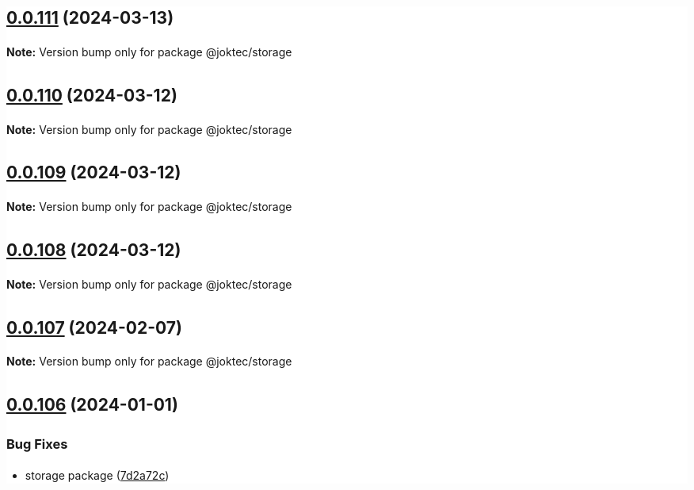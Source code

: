

## [0.0.111](https://github.com/joktec/joktec-monorepo/compare/@joktec/storage@0.0.110...@joktec/storage@0.0.111) (2024-03-13)

**Note:** Version bump only for package @joktec/storage





## [0.0.110](https://github.com/joktec/joktec-monorepo/compare/@joktec/storage@0.0.109...@joktec/storage@0.0.110) (2024-03-12)

**Note:** Version bump only for package @joktec/storage





## [0.0.109](https://github.com/joktec/joktec-monorepo/compare/@joktec/storage@0.0.108...@joktec/storage@0.0.109) (2024-03-12)

**Note:** Version bump only for package @joktec/storage





## [0.0.108](https://github.com/joktec/joktec-monorepo/compare/@joktec/storage@0.0.107...@joktec/storage@0.0.108) (2024-03-12)

**Note:** Version bump only for package @joktec/storage





## [0.0.107](https://github.com/joktec/joktec-monorepo/compare/@joktec/storage@0.0.106...@joktec/storage@0.0.107) (2024-02-07)

**Note:** Version bump only for package @joktec/storage





## [0.0.106](https://github.com/joktec/joktec-monorepo/compare/@joktec/storage@0.0.105...@joktec/storage@0.0.106) (2024-01-01)


### Bug Fixes

* storage package ([7d2a72c](https://github.com/joktec/joktec-monorepo/commit/7d2a72c60c9bb7b99552b74b51f2425096e35179))
